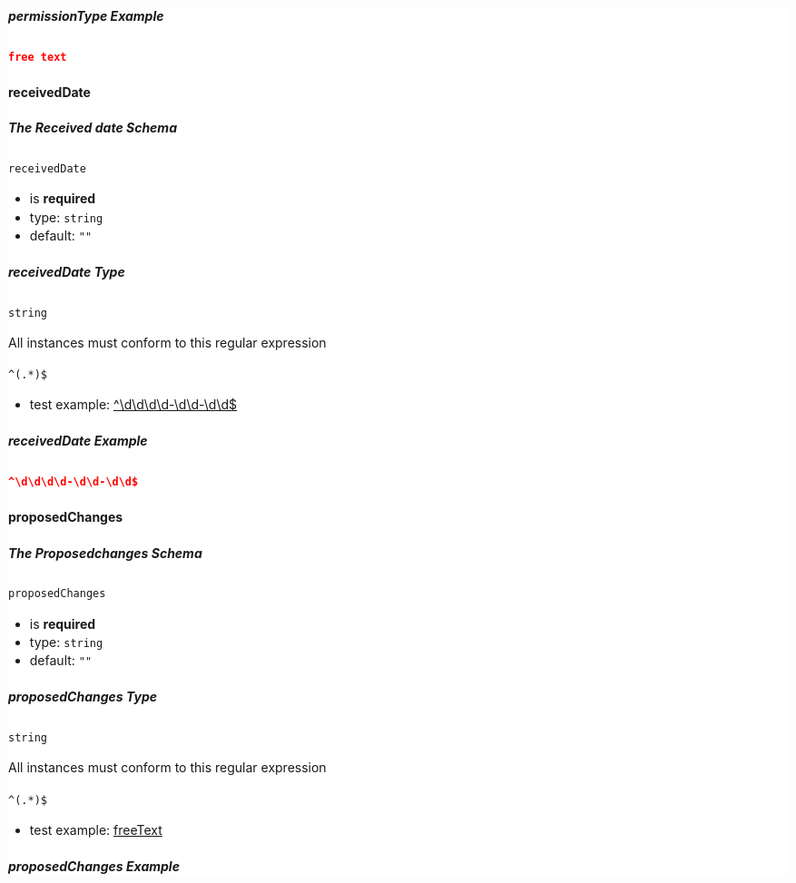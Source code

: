 ##### permissionType Example

```json
free text
```

#### receivedDate

##### The Received date Schema

`receivedDate`

- is **required**
- type: `string`
- default: `""`

##### receivedDate Type

`string`

All instances must conform to this regular expression

```regex
^(.*)$
```

- test example:
  [^\d\d\d\d-\d\d-\d\d\$](<https://regexr.com/?expression=%5E(.*)%24&text=%5E%5Cd%5Cd%5Cd%5Cd-%5Cd%5Cd-%5Cd%5Cd%24>)

##### receivedDate Example

```json
^\d\d\d\d-\d\d-\d\d$
```

#### proposedChanges

##### The Proposedchanges Schema

`proposedChanges`

- is **required**
- type: `string`
- default: `""`

##### proposedChanges Type

`string`

All instances must conform to this regular expression

```regex
^(.*)$
```

- test example: [freeText](<https://regexr.com/?expression=%5E(.*)%24&text=freeText>)

##### proposedChanges Example
